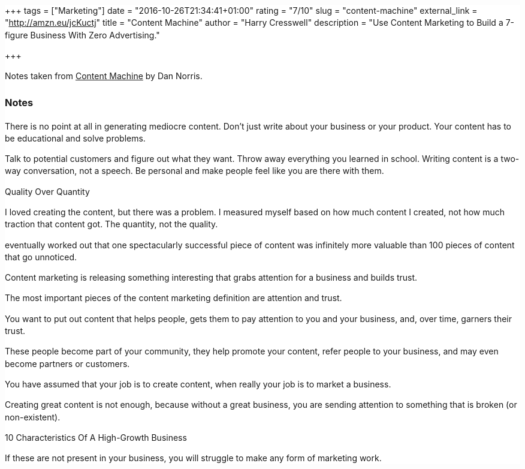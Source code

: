 +++
tags = ["Marketing"]
date = "2016-10-26T21:34:41+01:00"
rating = "7/10"
slug = "content-machine"
external_link = "http://amzn.eu/jcKuctj"
title = "Content Machine"
author = "Harry Cresswell"
description = "Use Content Marketing to Build a 7-figure Business With Zero Advertising."

+++

Notes taken from [Content Machine](https://www.goodreads.com/book/show/36603232-content-machine?from_search=true) by Dan Norris.

### Notes

There is no point at all in generating mediocre content. Don’t just write about your business or your product. Your content has to be educational and solve problems.

Talk to potential customers and figure out what they want. Throw away everything you learned in school. Writing content is a two-way conversation, not a speech. Be personal and make people feel like you are there with them.

Quality Over Quantity


I loved creating the content, but there was a problem. I measured myself based on how much content I created, not how much traction that content got. The quantity, not the quality.


eventually worked out that one spectacularly successful piece of content was infinitely more valuable than 100 pieces of content that go unnoticed.


Content marketing is releasing something interesting that grabs attention for a business and builds trust.


The most important pieces of the content marketing definition are attention and trust.


You want to put out content that helps people, gets them to pay attention to you and your business, and, over time, garners their trust.


These people become part of your community, they help promote your content, refer people to your business, and may even become partners or customers.


You have assumed that your job is to create content, when really your job is to market a business.


Creating great content is not enough, because without a great business, you are sending attention to something that is broken (or non-existent).


10 Characteristics Of A High-Growth Business


If these are not present in your business, you will struggle to make any form of marketing work.

